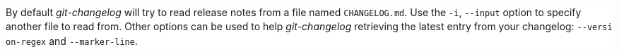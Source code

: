 ```yaml
```

By default *git-changelog* will try to read release notes
from a file named `CHANGELOG.md`. Use the `-i`, `--input`
option to specify another file to read from.
Other options can be used to help *git-changelog* retrieving
the latest entry from your changelog: `--version-regex`
and `--marker-line`.

[keepachangelog]: https://keepachangelog.com/en/1.0.0/
[conventional-commit]: https://www.conventionalcommits.org/en/v1.0.0-beta.4/
[jinja]: https://jinja.palletsprojects.com/en/3.1.x/
[semver]: https://semver.org/
[git-trailers]: https://git-scm.com/docs/git-interpret-trailers
[softprops/action-gh-release]: https://github.com/softprops/action-gh-release
[keepachangelog-template]: https://github.com/pawamoy/git-changelog/tree/main/src/git_changelog/templates/keepachangelog.md
[builtin-templates]: https://github.com/pawamoy/git-changelog/tree/main/src/git_changelog/templates
[control-whitespace]: https://jinja.palletsprojects.com/en/3.1.x/templates/#whitespace-control
